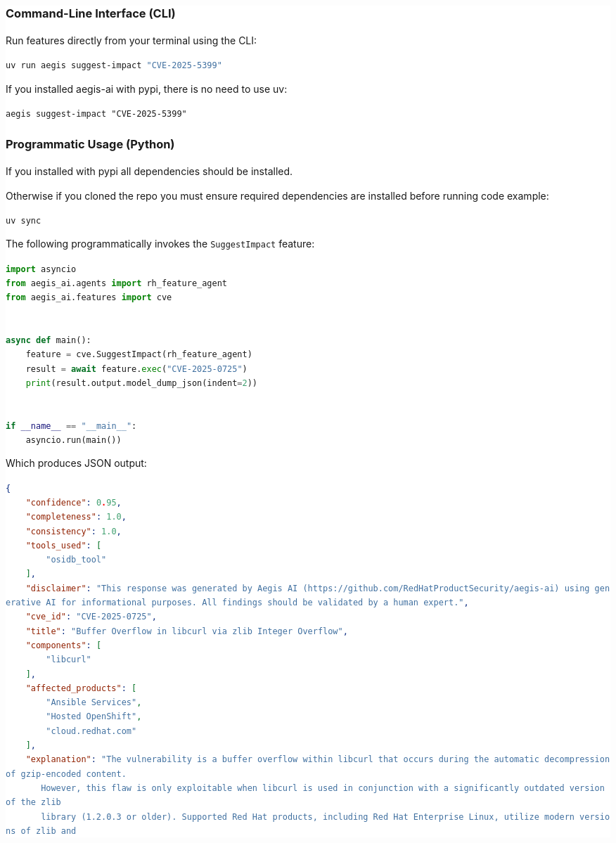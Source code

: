 ### Command-Line Interface (CLI)
Run features directly from your terminal using the CLI:

```bash
uv run aegis suggest-impact "CVE-2025-5399"
```

If you installed aegis-ai with pypi, there is no need to use uv:
```commandline
aegis suggest-impact "CVE-2025-5399" 
```

### Programmatic Usage (Python)
If you installed with pypi all dependencies should be installed.

Otherwise if you cloned the repo you must ensure required dependencies are installed before running code example:

```commandline
uv sync 
```

The following programmatically invokes the `SuggestImpact` feature:
```python
import asyncio
from aegis_ai.agents import rh_feature_agent
from aegis_ai.features import cve


async def main():
    feature = cve.SuggestImpact(rh_feature_agent)
    result = await feature.exec("CVE-2025-0725")
    print(result.output.model_dump_json(indent=2))


if __name__ == "__main__":
    asyncio.run(main())
```

Which produces JSON output:

```json
{
    "confidence": 0.95,
    "completeness": 1.0,
    "consistency": 1.0,
    "tools_used": [
        "osidb_tool"
    ],
    "disclaimer": "This response was generated by Aegis AI (https://github.com/RedHatProductSecurity/aegis-ai) using generative AI for informational purposes. All findings should be validated by a human expert.",
    "cve_id": "CVE-2025-0725",
    "title": "Buffer Overflow in libcurl via zlib Integer Overflow",
    "components": [
        "libcurl"
    ],
    "affected_products": [
        "Ansible Services",
        "Hosted OpenShift",
        "cloud.redhat.com"
    ],
    "explanation": "The vulnerability is a buffer overflow within libcurl that occurs during the automatic decompression of gzip-encoded content. 
       However, this flaw is only exploitable when libcurl is used in conjunction with a significantly outdated version of the zlib 
       library (1.2.0.3 or older). Supported Red Hat products, including Red Hat Enterprise Linux, utilize modern versions of zlib and
```